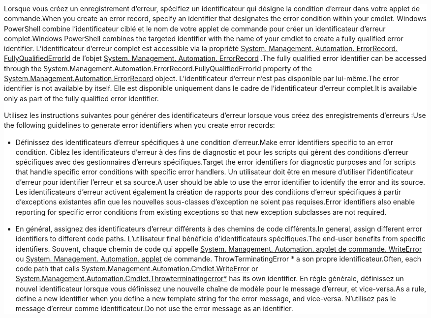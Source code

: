 <span data-ttu-id="82e2e-122">Lorsque vous créez un enregistrement d’erreur, spécifiez un identificateur qui désigne la condition d’erreur dans votre applet de commande.</span><span class="sxs-lookup"><span data-stu-id="82e2e-122">When you create an error record, specify an identifier that designates the error condition within your cmdlet.</span></span> <span data-ttu-id="82e2e-123">Windows PowerShell combine l’identificateur ciblé et le nom de votre applet de commande pour créer un identificateur d’erreur complet.</span><span class="sxs-lookup"><span data-stu-id="82e2e-123">Windows PowerShell combines the targeted identifier with the name of your cmdlet to create a fully qualified error identifier.</span></span> <span data-ttu-id="82e2e-124">L’identificateur d’erreur complet est accessible via la propriété [System. Management. Automation. ErrorRecord. FullyQualifiedErrorId](/dotnet/api/System.Management.Automation.ErrorRecord.FullyQualifiedErrorId) de l’objet [System. Management. Automation. ErrorRecord](/dotnet/api/System.Management.Automation.ErrorRecord) .</span><span class="sxs-lookup"><span data-stu-id="82e2e-124">The fully qualified error identifier can be accessed through the [System.Management.Automation.ErrorRecord.FullyQualifiedErrorId](/dotnet/api/System.Management.Automation.ErrorRecord.FullyQualifiedErrorId) property of the [System.Management.Automation.ErrorRecord](/dotnet/api/System.Management.Automation.ErrorRecord) object.</span></span> <span data-ttu-id="82e2e-125">L’identificateur d’erreur n’est pas disponible par lui-même.</span><span class="sxs-lookup"><span data-stu-id="82e2e-125">The error identifier is not available by itself.</span></span> <span data-ttu-id="82e2e-126">Elle est disponible uniquement dans le cadre de l’identificateur d’erreur complet.</span><span class="sxs-lookup"><span data-stu-id="82e2e-126">It is available only as part of the fully qualified error identifier.</span></span>

<span data-ttu-id="82e2e-127">Utilisez les instructions suivantes pour générer des identificateurs d’erreur lorsque vous créez des enregistrements d’erreurs :</span><span class="sxs-lookup"><span data-stu-id="82e2e-127">Use the following guidelines to generate error identifiers when you create error records:</span></span>

- <span data-ttu-id="82e2e-128">Définissez des identificateurs d’erreur spécifiques à une condition d’erreur.</span><span class="sxs-lookup"><span data-stu-id="82e2e-128">Make error identifiers specific to an error condition.</span></span> <span data-ttu-id="82e2e-129">Ciblez les identificateurs d’erreur à des fins de diagnostic et pour les scripts qui gèrent des conditions d’erreur spécifiques avec des gestionnaires d’erreurs spécifiques.</span><span class="sxs-lookup"><span data-stu-id="82e2e-129">Target the error identifiers for diagnostic purposes and for scripts that handle specific error conditions with specific error handlers.</span></span> <span data-ttu-id="82e2e-130">Un utilisateur doit être en mesure d’utiliser l’identificateur d’erreur pour identifier l’erreur et sa source.</span><span class="sxs-lookup"><span data-stu-id="82e2e-130">A user should be able to use the error identifier to identify the error and its source.</span></span> <span data-ttu-id="82e2e-131">Les identificateurs d’erreur activent également la création de rapports pour des conditions d’erreur spécifiques à partir d’exceptions existantes afin que les nouvelles sous-classes d’exception ne soient pas requises.</span><span class="sxs-lookup"><span data-stu-id="82e2e-131">Error identifiers also enable reporting for specific error conditions from existing exceptions so that new exception subclasses are not required.</span></span>

- <span data-ttu-id="82e2e-132">En général, assignez des identificateurs d’erreur différents à des chemins de code différents.</span><span class="sxs-lookup"><span data-stu-id="82e2e-132">In general, assign different error identifiers to different code paths.</span></span> <span data-ttu-id="82e2e-133">L’utilisateur final bénéficie d’identificateurs spécifiques.</span><span class="sxs-lookup"><span data-stu-id="82e2e-133">The end-user benefits from specific identifiers.</span></span> <span data-ttu-id="82e2e-134">Souvent, chaque chemin de code qui appelle [System. Management. Automation. applet de commande. WriteError](/dotnet/api/System.Management.Automation.Cmdlet.WriteError) ou [System. Management. Automation. applet](/dotnet/api/System.Management.Automation.Cmdlet.ThrowTerminatingError) de commande. ThrowTerminatingError \* a son propre identificateur.</span><span class="sxs-lookup"><span data-stu-id="82e2e-134">Often, each code path that calls [System.Management.Automation.Cmdlet.WriteError](/dotnet/api/System.Management.Automation.Cmdlet.WriteError) or [System.Management.Automation.Cmdlet.Throwterminatingerror\*](/dotnet/api/System.Management.Automation.Cmdlet.ThrowTerminatingError) has its own identifier.</span></span> <span data-ttu-id="82e2e-135">En règle générale, définissez un nouvel identificateur lorsque vous définissez une nouvelle chaîne de modèle pour le message d’erreur, et vice-versa.</span><span class="sxs-lookup"><span data-stu-id="82e2e-135">As a rule, define a new identifier when you define a new template string for the error message, and vice-versa.</span></span> <span data-ttu-id="82e2e-136">N’utilisez pas le message d’erreur comme identificateur.</span><span class="sxs-lookup"><span data-stu-id="82e2e-136">Do not use the error message as an identifier.</span></span>
